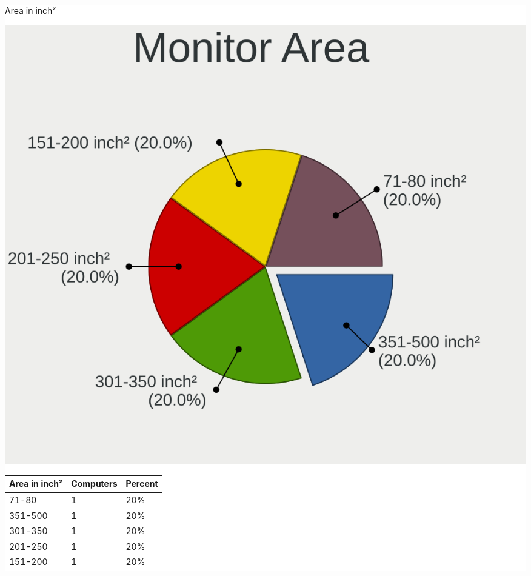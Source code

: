 Area in inch²

![Monitor Area](./images/pie_chart_bsd/mon_area.svg)


| Area in inch² | Computers | Percent |
|----------------|-----------|---------|
| 71-80          | 1         | 20%     |
| 351-500        | 1         | 20%     |
| 301-350        | 1         | 20%     |
| 201-250        | 1         | 20%     |
| 151-200        | 1         | 20%     |
